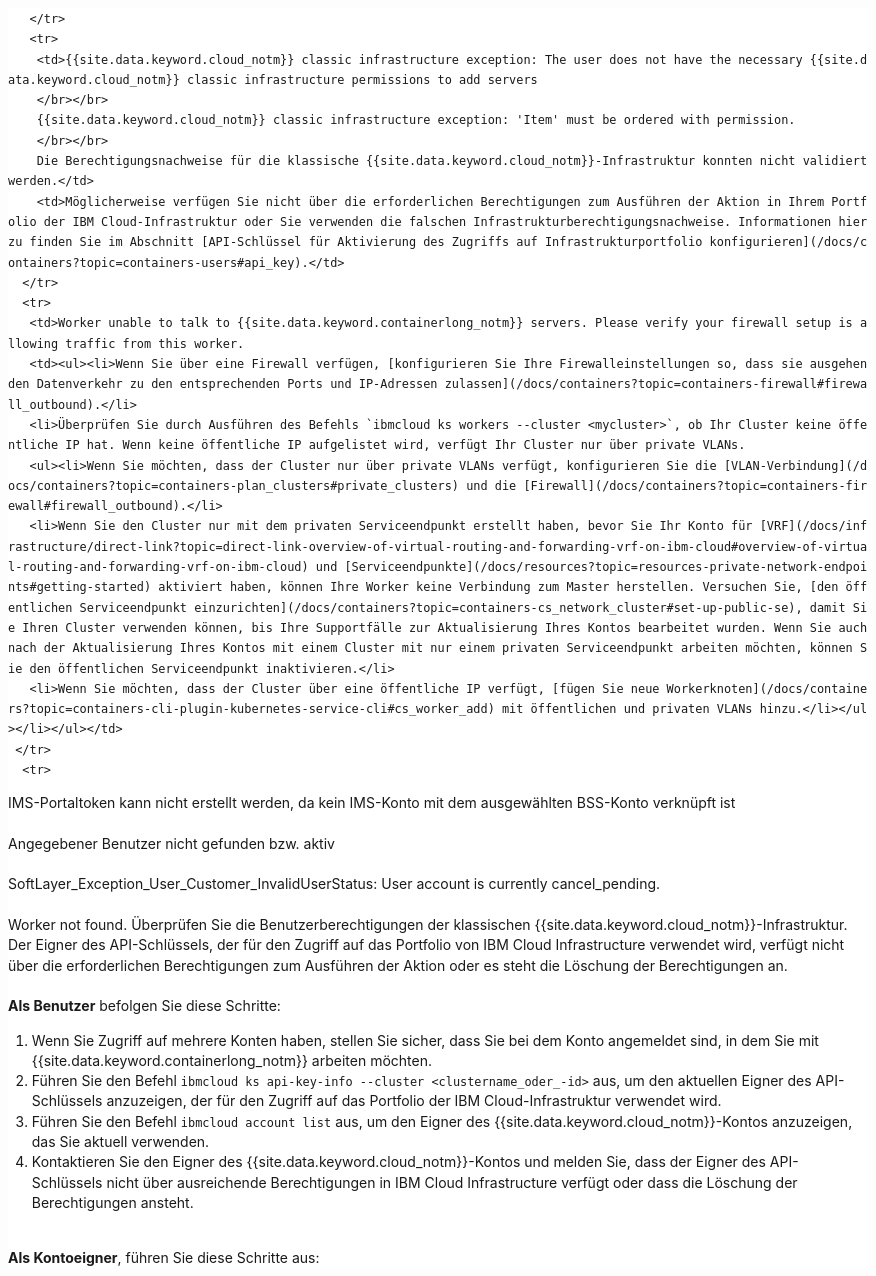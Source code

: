        </tr>
       <tr>
        <td>{{site.data.keyword.cloud_notm}} classic infrastructure exception: The user does not have the necessary {{site.data.keyword.cloud_notm}} classic infrastructure permissions to add servers
        </br></br>
        {{site.data.keyword.cloud_notm}} classic infrastructure exception: 'Item' must be ordered with permission.
        </br></br>
        Die Berechtigungsnachweise für die klassische {{site.data.keyword.cloud_notm}}-Infrastruktur konnten nicht validiert werden.</td>
        <td>Möglicherweise verfügen Sie nicht über die erforderlichen Berechtigungen zum Ausführen der Aktion in Ihrem Portfolio der IBM Cloud-Infrastruktur oder Sie verwenden die falschen Infrastrukturberechtigungsnachweise. Informationen hierzu finden Sie im Abschnitt [API-Schlüssel für Aktivierung des Zugriffs auf Infrastrukturportfolio konfigurieren](/docs/containers?topic=containers-users#api_key).</td>
      </tr>
      <tr>
       <td>Worker unable to talk to {{site.data.keyword.containerlong_notm}} servers. Please verify your firewall setup is allowing traffic from this worker.
       <td><ul><li>Wenn Sie über eine Firewall verfügen, [konfigurieren Sie Ihre Firewalleinstellungen so, dass sie ausgehenden Datenverkehr zu den entsprechenden Ports und IP-Adressen zulassen](/docs/containers?topic=containers-firewall#firewall_outbound).</li>
       <li>Überprüfen Sie durch Ausführen des Befehls `ibmcloud ks workers --cluster <mycluster>`, ob Ihr Cluster keine öffentliche IP hat. Wenn keine öffentliche IP aufgelistet wird, verfügt Ihr Cluster nur über private VLANs.
       <ul><li>Wenn Sie möchten, dass der Cluster nur über private VLANs verfügt, konfigurieren Sie die [VLAN-Verbindung](/docs/containers?topic=containers-plan_clusters#private_clusters) und die [Firewall](/docs/containers?topic=containers-firewall#firewall_outbound).</li>
       <li>Wenn Sie den Cluster nur mit dem privaten Serviceendpunkt erstellt haben, bevor Sie Ihr Konto für [VRF](/docs/infrastructure/direct-link?topic=direct-link-overview-of-virtual-routing-and-forwarding-vrf-on-ibm-cloud#overview-of-virtual-routing-and-forwarding-vrf-on-ibm-cloud) und [Serviceendpunkte](/docs/resources?topic=resources-private-network-endpoints#getting-started) aktiviert haben, können Ihre Worker keine Verbindung zum Master herstellen. Versuchen Sie, [den öffentlichen Serviceendpunkt einzurichten](/docs/containers?topic=containers-cs_network_cluster#set-up-public-se), damit Sie Ihren Cluster verwenden können, bis Ihre Supportfälle zur Aktualisierung Ihres Kontos bearbeitet wurden. Wenn Sie auch nach der Aktualisierung Ihres Kontos mit einem Cluster mit nur einem privaten Serviceendpunkt arbeiten möchten, können Sie den öffentlichen Serviceendpunkt inaktivieren.</li>
       <li>Wenn Sie möchten, dass der Cluster über eine öffentliche IP verfügt, [fügen Sie neue Workerknoten](/docs/containers?topic=containers-cli-plugin-kubernetes-service-cli#cs_worker_add) mit öffentlichen und privaten VLANs hinzu.</li></ul></li></ul></td>
     </tr>
      <tr>
  <td>IMS-Portaltoken kann nicht erstellt werden, da kein IMS-Konto mit dem ausgewählten BSS-Konto verknüpft ist</br></br>Angegebener Benutzer nicht gefunden bzw. aktiv</br></br>SoftLayer_Exception_User_Customer_InvalidUserStatus: User account is currently cancel_pending.</br></br>Worker not found. Überprüfen Sie die Benutzerberechtigungen der klassischen {{site.data.keyword.cloud_notm}}-Infrastruktur.</td>
  <td>Der Eigner des API-Schlüssels, der für den Zugriff auf das Portfolio von IBM Cloud Infrastructure verwendet wird, verfügt nicht über die erforderlichen Berechtigungen zum Ausführen der Aktion oder es steht die Löschung der Berechtigungen an.</br></br><strong>Als Benutzer</strong> befolgen Sie diese Schritte:
  <ol><li>Wenn Sie Zugriff auf mehrere Konten haben, stellen Sie sicher, dass Sie bei dem Konto angemeldet sind, in dem Sie mit {{site.data.keyword.containerlong_notm}} arbeiten möchten. </li>
  <li>Führen Sie den Befehl <code>ibmcloud ks api-key-info --cluster &lt;clustername_oder_-id&gt;</code> aus, um den aktuellen Eigner des API-Schlüssels anzuzeigen, der für den Zugriff auf das Portfolio der IBM Cloud-Infrastruktur verwendet wird. </li>
  <li>Führen Sie den Befehl <code>ibmcloud account list</code> aus, um den Eigner des {{site.data.keyword.cloud_notm}}-Kontos anzuzeigen, das Sie aktuell verwenden. </li>
  <li>Kontaktieren Sie den Eigner des {{site.data.keyword.cloud_notm}}-Kontos und melden Sie, dass der Eigner des API-Schlüssels nicht über ausreichende Berechtigungen in IBM Cloud Infrastructure verfügt oder dass die Löschung der Berechtigungen ansteht. </li></ol>
  </br><strong>Als Kontoeigner</strong>, führen Sie diese Schritte aus: